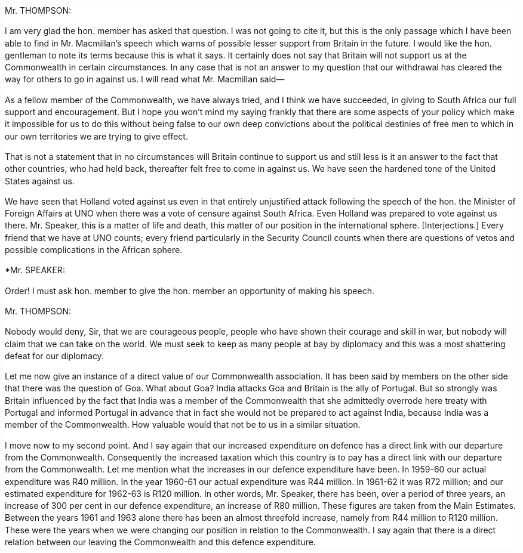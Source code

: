 </speech>

<speech by="#thompson">

<from>Mr. <person refersTo="hansard_za">THOMPSON</person>:</from>

<p>I am very glad the hon. member has asked that question. I was not going to cite it, but this is the only passage which I have been able to find in Mr. Macmillan&#x2019;s speech which warns of possible lesser support from Britain in the future. I would like the hon. gentleman to note its terms because this is what it says. It certainly does not say that Britain will not support us at the Commonwealth in certain circumstances. In any case that is not an answer to my question that our withdrawal has cleared the way for others to go in against us. I will read what Mr. Macmillan said&#x2014;</p>

<block name="quote">As a fellow member of the Commonwealth, we have always tried, and I think we have succeeded, in giving to South Africa our full support and encouragement. But I hope you won&#x2019;t mind my saying frankly that there are some aspects of your policy which make it impossible for us to do this without being false to our own deep convictions about the political destinies of free men to which in our own territories we are trying to give effect.</block>

<p>That is not a statement that in no circumstances will Britain continue to support us and still less is it an answer to the fact that other countries, who had held back, thereafter felt free to come in against us. We have seen the hardened tone of the United States against us.</p>

<p>We have seen that Holland voted against us even in that entirely unjustified attack following the speech of the hon. the Minister of Foreign Affairs at UNO when there was a vote of censure against South Africa. Even Holland was prepared to vote against us there. Mr. Speaker, this is a matter of life and death, this matter of our position in the international sphere. [Interjections.] Every friend that we have at UNO counts; every friend particularly in the Security Council counts when there are questions of vetos and possible complications in the African sphere.</p>

</speech>

<speech by="#speaker">

<from>*Mr. <person refersTo="hansard_za">SPEAKER</person>:</from>

<p>Order! I must ask hon. member to give the hon. member an opportunity of making his speech.</p>

</speech>

<speech by="#thompson">

<from>Mr. <person refersTo="hansard_za">THOMPSON</person>:</from>

<p>Nobody would deny, Sir, that we are courageous people, people who have shown their courage and skill in war, but nobody will claim that we can take on the world. We must seek to keep as many people at bay by diplomacy and this was a most shattering defeat for our diplomacy.</p>

<p>Let me now give an instance of a direct value of our Commonwealth association. It has been said by members on the other side that there was the question of Goa. What about Goa? India attacks Goa and Britain is the ally of Portugal. But so strongly was Britain influenced by the fact that India was a member of the Commonwealth that she admittedly overrode here treaty with Portugal and informed Portugal in advance that in fact she would not be prepared to act against India, because India was a member of the Commonwealth. How valuable would that not be to us in a similar situation.</p>

<p>I move now to my second point. And I say again that our increased expenditure on defence has a direct link with our departure from the Commonwealth. Consequently the increased taxation which this country is to pay has a direct link with our departure from the Commonwealth. Let me mention what the increases in our defence expenditure have been. In 1959-60 our actual expenditure was R40 million. In the year 1960-61 our actual expenditure was R44 million. In 1961-62 it was R72 million; and our estimated expenditure for 1962-63 is R120 million. In other words, Mr. Speaker, there has been, over a period of three years, an increase of 300 per cent in our defence expenditure, an increase of R80 million. These figures are taken from the Main Estimates. Between the years 1961 and 1963 alone there has been an almost threefold increase, namely from R44 million to R120 million. These were the years when we were changing our position in relation to the Commonwealth. I say again that there is a direct relation between our leaving the Commonwealth and this defence expenditure.</p>
